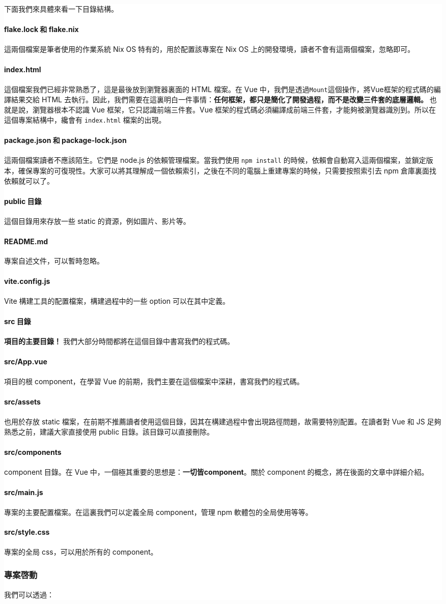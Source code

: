 下面我們來具體來看一下目錄結構。

#### flake.lock 和 flake.nix

這兩個檔案是筆者使用的作業系統 Nix OS 特有的，用於配置該專案在 Nix OS 上的開發環境，讀者不會有這兩個檔案，忽略即可。

#### index.html

這個檔案我們已經非常熟悉了，這是最後放到瀏覽器裏面的 HTML 檔案。在 Vue 中，我們是透過`Mount`這個操作，將Vue框架的程式碼的編譯結果交給 HTML 去執行。因此，我們需要在這裏明白一件事情：**任何框架，都只是簡化了開發過程，而不是改變三件套的底層邏輯。** 也就是說，瀏覽器根本不認識 Vue 框架，它只認識前端三件套。Vue 框架的程式碼必須編譯成前端三件套，才能夠被瀏覽器識別到。所以在這個專案結構中，纔會有 `index.html` 檔案的出現。

#### package.json 和 package-lock.json

這兩個檔案讀者不應該陌生。它們是 node.js 的依賴管理檔案。當我們使用 `npm install` 的時候，依賴會自動寫入這兩個檔案，並鎖定版本，確保專案的可復現性。大家可以將其理解成一個依賴索引，之後在不同的電腦上重建專案的時候，只需要按照索引去 npm 倉庫裏面找依賴就可以了。

#### public 目錄

這個目錄用來存放一些 static 的資源，例如圖片、影片等。

#### README.md

專案自述文件，可以暫時忽略。

#### vite.config.js

Vite 構建工具的配置檔案，構建過程中的一些 option 可以在其中定義。

#### src 目錄

**項目的主要目錄！** 我們大部分時間都將在這個目錄中書寫我們的程式碼。

#### src/App.vue

項目的根 component，在學習 Vue 的前期，我們主要在這個檔案中深耕，書寫我們的程式碼。

#### src/assets

也用於存放 static 檔案，在前期不推薦讀者使用這個目錄，因其在構建過程中會出現路徑問題，故需要特別配置。在讀者對 Vue 和 JS 足夠熟悉之前，建議大家直接使用 public 目錄。該目錄可以直接刪除。

#### src/components

component 目錄。在 Vue 中，一個極其重要的思想是：**一切皆component**。關於 component 的概念，將在後面的文章中詳細介紹。

#### src/main.js

專案的主要配置檔案。在這裏我們可以定義全局 component，管理 npm 軟體包的全局使用等等。

#### src/style.css

專案的全局 css，可以用於所有的 component。

### 專案啓動

我們可以透過：
